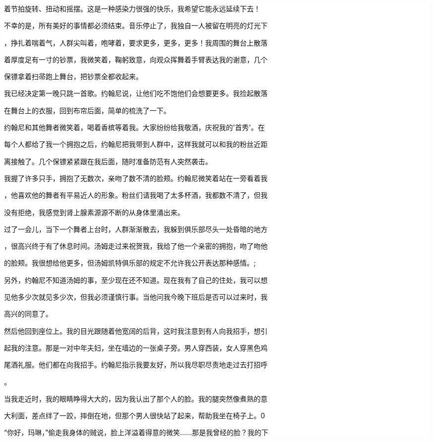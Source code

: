 着节拍旋转、扭动和摇摆。这是一种感染力很强的快乐，我希望它能永远延续下去！



不幸的是，所有美好的事情都必须结束。音乐停止了，我独自一人被留在明亮的灯光下

，挣扎着喘着气，人群尖叫着，咆哮着，要求更多，更多，更多！我周围的舞台上散落

着厚度足有一寸的钞票，我微笑着，鞠躬致意，向观众挥舞着手臂表达我的谢意，几个

保镖拿着扫帚跑上舞台，把钞票全都收起来。





我已经决定第一晚只跳一首歌。约翰尼说，让他们吃不饱他们会想要更多。我捡起散落

在舞台上的衣服，回到布帘后面，简单的梳洗了一下。



约翰尼和其他舞者微笑着，喝着香槟等着我。大家纷纷给我敬酒，庆祝我的'首秀'。在

每个人都给了我一个拥抱之后，约翰尼把我带到人群中，这样我就可以和我的粉丝近距

离接触了。几个保镖紧紧跟在我后面，随时准备防范有人突然袭击。





我握了许多只手，拥抱了无数次，亲吻了数不清的脸颊。约翰尼微笑着站在一旁看着我

，他喜欢他的舞者有平易近人的形象。粉丝们请我喝了太多杯酒，我都数不清了，但我

没有拒绝，我感觉到肾上腺素源源不断的从身体里涌出来。

过了一会儿，当下一个舞者上台时，人群渐渐散去，我躲到俱乐部尽头一处昏暗的地方

，很高兴终于有了休息时间。汤姆走过来祝贺我，我给了他一个亲密的拥抱，吻了吻他

的脸颊。我很想给他更多，但汤姆凯特俱乐部的规定不允许我公开表达那种感情。;





另外，约翰尼不知道汤姆的事，至少现在还不知道。现在我有了自己的住处，我可以想

见他多少次就见多少次，但我必须谨慎行事。当他问我今晚下班后是否可以过来时，我

高兴的同意了。



然后他回到座位上。我的目光跟随着他宽阔的后背，这时我注意到有人向我招手，想引

起我的注意。那是一对中年夫妇，坐在墙边的一张桌子旁。男人穿西装，女人穿黑色鸡

尾酒礼服。他们都在向我招手。约翰尼指示我要友好，所以我尽职尽责地走过去打招呼

。



当我走近时，我的眼睛睁得大大的，因为我认出了那个人的脸。我的腿突然像煮熟的意

大利面，差点绊了一跤，摔倒在地，但那个男人很快站了起来，帮助我坐在椅子上。0

“你好，玛琳，”偷走我身体的贼说，脸上洋溢着得意的微笑……那是我曾经的脸？我的下

